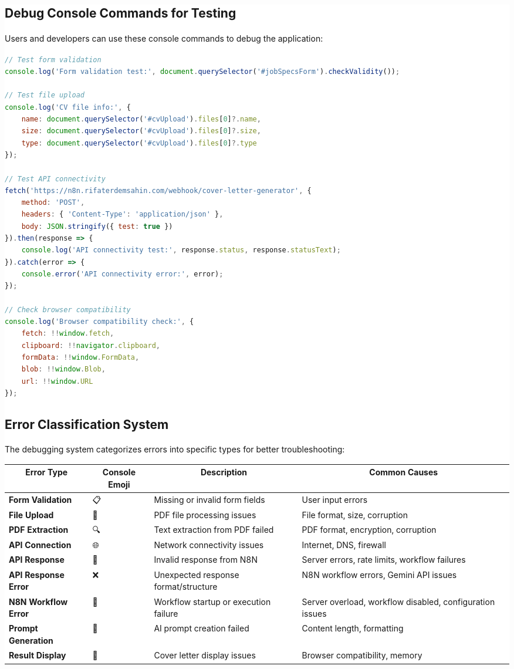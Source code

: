 ## Debug Console Commands for Testing

Users and developers can use these console commands to debug the application:

```javascript
// Test form validation
console.log('Form validation test:', document.querySelector('#jobSpecsForm').checkValidity());

// Test file upload
console.log('CV file info:', {
    name: document.querySelector('#cvUpload').files[0]?.name,
    size: document.querySelector('#cvUpload').files[0]?.size,
    type: document.querySelector('#cvUpload').files[0]?.type
});

// Test API connectivity
fetch('https://n8n.rifaterdemsahin.com/webhook/cover-letter-generator', {
    method: 'POST',
    headers: { 'Content-Type': 'application/json' },
    body: JSON.stringify({ test: true })
}).then(response => {
    console.log('API connectivity test:', response.status, response.statusText);
}).catch(error => {
    console.error('API connectivity error:', error);
});

// Check browser compatibility
console.log('Browser compatibility check:', {
    fetch: !!window.fetch,
    clipboard: !!navigator.clipboard,
    formData: !!window.FormData,
    blob: !!window.Blob,
    url: !!window.URL
});
```

## Error Classification System

The debugging system categorizes errors into specific types for better troubleshooting:

| Error Type | Console Emoji | Description | Common Causes |
|------------|---------------|-------------|---------------|
| **Form Validation** | 📋 | Missing or invalid form fields | User input errors |
| **File Upload** | 📄 | PDF file processing issues | File format, size, corruption |
| **PDF Extraction** | 🔍 | Text extraction from PDF failed | PDF format, encryption, corruption |
| **API Connection** | 🌐 | Network connectivity issues | Internet, DNS, firewall |
| **API Response** | 📡 | Invalid response from N8N | Server errors, rate limits, workflow failures |
| **API Response Error** | ❌ | Unexpected response format/structure | N8N workflow errors, Gemini API issues |
| **N8N Workflow Error** | 🔧 | Workflow startup or execution failure | Server overload, workflow disabled, configuration issues |
| **Prompt Generation** | 🎯 | AI prompt creation failed | Content length, formatting |
| **Result Display** | 📄 | Cover letter display issues | Browser compatibility, memory |
